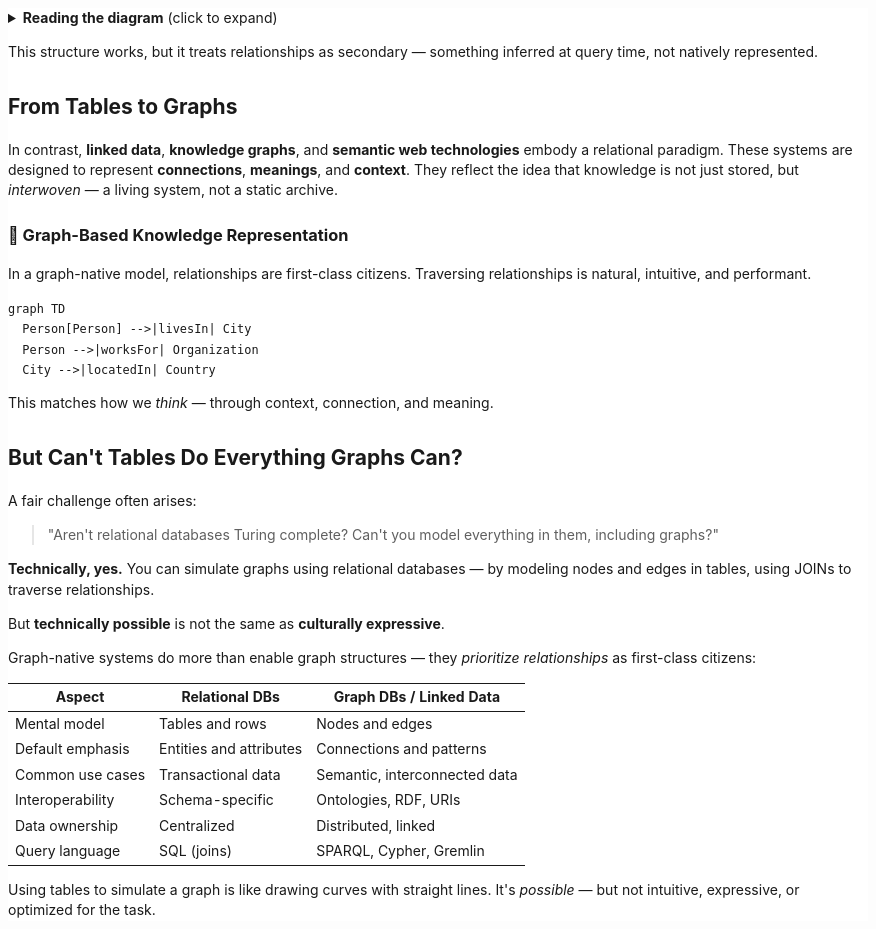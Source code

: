 <details><summary><strong>Reading the diagram</strong> (click to expand)</summary></details>

This structure works, but it treats relationships as secondary — something inferred at query time, not natively represented.

## From Tables to Graphs

In contrast, **linked data**, **knowledge graphs**, and **semantic web technologies** embody a relational paradigm. These systems are designed to represent **connections**, **meanings**, and **context**. They reflect the idea that knowledge is not just stored, but _interwoven_ — a living system, not a static archive.

### 🔗 Graph-Based Knowledge Representation

In a graph-native model, relationships are first-class citizens. Traversing relationships is natural, intuitive, and performant.

```mermaid
graph TD
  Person[Person] -->|livesIn| City
  Person -->|worksFor| Organization
  City -->|locatedIn| Country
```

This matches how we _think_ — through context, connection, and meaning.

## But Can't Tables Do Everything Graphs Can?

A fair challenge often arises:

> "Aren't relational databases Turing complete? Can't you model everything in them, including graphs?"

**Technically, yes.** You can simulate graphs using relational databases — by modeling nodes and edges in tables, using JOINs to traverse relationships.

But **technically possible** is not the same as **culturally expressive**.

Graph-native systems do more than enable graph structures — they _prioritize relationships_ as first-class citizens:

|Aspect|Relational DBs|Graph DBs / Linked Data|
|---|---|---|
|Mental model|Tables and rows|Nodes and edges|
|Default emphasis|Entities and attributes|Connections and patterns|
|Common use cases|Transactional data|Semantic, interconnected data|
|Interoperability|Schema-specific|Ontologies, RDF, URIs|
|Data ownership|Centralized|Distributed, linked|
|Query language|SQL (joins)|SPARQL, Cypher, Gremlin|

Using tables to simulate a graph is like drawing curves with straight lines. It's _possible_ — but not intuitive, expressive, or optimized for the task.
